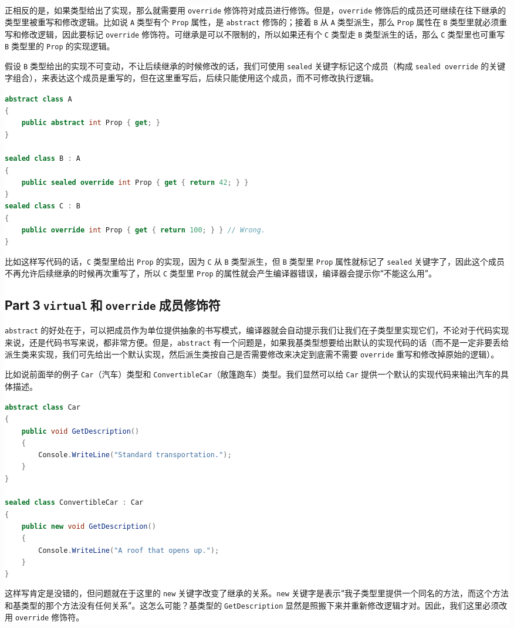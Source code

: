 正相反的是，如果类型给出了实现，那么就需要用 `override` 修饰符对成员进行修饰。但是，`override` 修饰后的成员还可继续在往下继承的类型里被重写和修改逻辑。比如说 `A` 类型有个 `Prop` 属性，是 `abstract` 修饰的；接着 `B` 从 `A` 类型派生，那么 `Prop` 属性在 `B` 类型里就必须重写和修改逻辑，因此要标记 `override` 修饰符。可继承是可以不限制的，所以如果还有个 `C` 类型走 `B` 类型派生的话，那么 `C` 类型里也可重写 `B` 类型里的 `Prop` 的实现逻辑。

假设 `B` 类型给出的实现不可变动，不让后续继承的时候修改的话，我们可使用 `sealed` 关键字标记这个成员（构成 `sealed override` 的关键字组合），来表达这个成员是重写的，但在这里重写后，后续只能使用这个成员，而不可修改执行逻辑。

```csharp
abstract class A
{
    public abstract int Prop { get; }
}

sealed class B : A
{
    public sealed override int Prop { get { return 42; } }
}
sealed class C : B
{
    public override int Prop { get { return 100; } } // Wrong.
}
```

比如这样写代码的话，`C` 类型里给出 `Prop` 的实现，因为 `C` 从 `B` 类型派生，但 `B` 类型里 `Prop` 属性就标记了 `sealed` 关键字了，因此这个成员不再允许后续继承的时候再次重写了，所以 `C` 类型里 `Prop` 的属性就会产生编译器错误，编译器会提示你“不能这么用”。

## Part 3 `virtual` 和 `override` 成员修饰符

`abstract` 的好处在于，可以把成员作为单位提供抽象的书写模式，编译器就会自动提示我们让我们在子类型里实现它们，不论对于代码实现来说，还是代码书写来说，都非常方便。但是，`abstract` 有一个问题是，如果我基类型想要给出默认的实现代码的话（而不是一定非要丢给派生类来实现，我们可先给出一个默认实现，然后派生类按自己是否需要修改来决定到底需不需要 `override` 重写和修改掉原始的逻辑）。

比如说前面举的例子 `Car`（汽车）类型和 `ConvertibleCar`（敞篷跑车）类型。我们显然可以给 `Car` 提供一个默认的实现代码来输出汽车的具体描述。

```csharp
abstract class Car
{
    public void GetDescription()
    {
        Console.WriteLine("Standard transportation.");
    }
}

sealed class ConvertibleCar : Car
{
    public new void GetDescription()
    {
        Console.WriteLine("A roof that opens up.");
    }
}
```

这样写肯定是没错的，但问题就在于这里的 `new` 关键字改变了继承的关系。`new` 关键字是表示“我子类型里提供一个同名的方法，而这个方法和基类型的那个方法没有任何关系”。这怎么可能？基类型的 `GetDescription` 显然是照搬下来并重新修改逻辑才对。因此，我们这里必须改用 `override` 修饰符。
